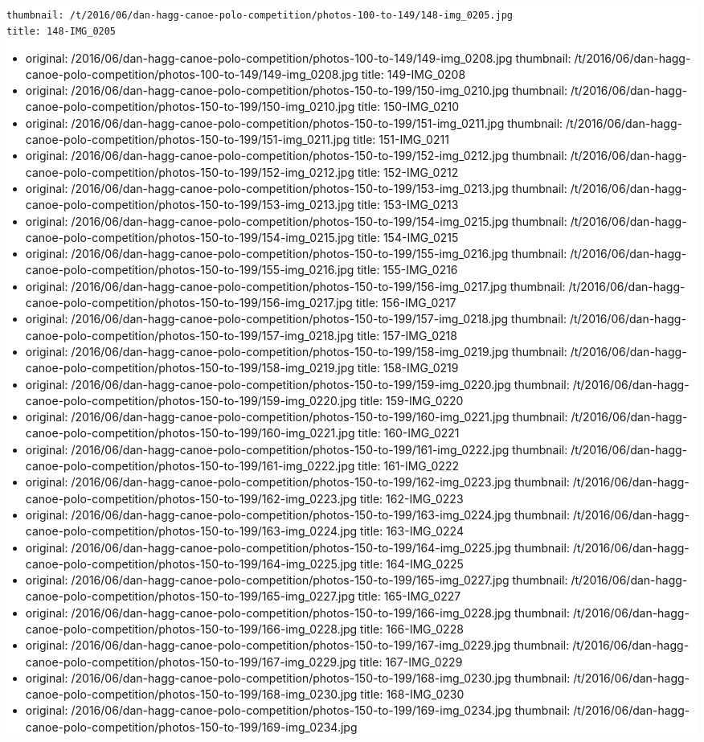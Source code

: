     thumbnail: /t/2016/06/dan-hagg-canoe-polo-competition/photos-100-to-149/148-img_0205.jpg
    title: 148-IMG_0205
  - original: /2016/06/dan-hagg-canoe-polo-competition/photos-100-to-149/149-img_0208.jpg
    thumbnail: /t/2016/06/dan-hagg-canoe-polo-competition/photos-100-to-149/149-img_0208.jpg
    title: 149-IMG_0208
  - original: /2016/06/dan-hagg-canoe-polo-competition/photos-150-to-199/150-img_0210.jpg
    thumbnail: /t/2016/06/dan-hagg-canoe-polo-competition/photos-150-to-199/150-img_0210.jpg
    title: 150-IMG_0210
  - original: /2016/06/dan-hagg-canoe-polo-competition/photos-150-to-199/151-img_0211.jpg
    thumbnail: /t/2016/06/dan-hagg-canoe-polo-competition/photos-150-to-199/151-img_0211.jpg
    title: 151-IMG_0211
  - original: /2016/06/dan-hagg-canoe-polo-competition/photos-150-to-199/152-img_0212.jpg
    thumbnail: /t/2016/06/dan-hagg-canoe-polo-competition/photos-150-to-199/152-img_0212.jpg
    title: 152-IMG_0212
  - original: /2016/06/dan-hagg-canoe-polo-competition/photos-150-to-199/153-img_0213.jpg
    thumbnail: /t/2016/06/dan-hagg-canoe-polo-competition/photos-150-to-199/153-img_0213.jpg
    title: 153-IMG_0213
  - original: /2016/06/dan-hagg-canoe-polo-competition/photos-150-to-199/154-img_0215.jpg
    thumbnail: /t/2016/06/dan-hagg-canoe-polo-competition/photos-150-to-199/154-img_0215.jpg
    title: 154-IMG_0215
  - original: /2016/06/dan-hagg-canoe-polo-competition/photos-150-to-199/155-img_0216.jpg
    thumbnail: /t/2016/06/dan-hagg-canoe-polo-competition/photos-150-to-199/155-img_0216.jpg
    title: 155-IMG_0216
  - original: /2016/06/dan-hagg-canoe-polo-competition/photos-150-to-199/156-img_0217.jpg
    thumbnail: /t/2016/06/dan-hagg-canoe-polo-competition/photos-150-to-199/156-img_0217.jpg
    title: 156-IMG_0217
  - original: /2016/06/dan-hagg-canoe-polo-competition/photos-150-to-199/157-img_0218.jpg
    thumbnail: /t/2016/06/dan-hagg-canoe-polo-competition/photos-150-to-199/157-img_0218.jpg
    title: 157-IMG_0218
  - original: /2016/06/dan-hagg-canoe-polo-competition/photos-150-to-199/158-img_0219.jpg
    thumbnail: /t/2016/06/dan-hagg-canoe-polo-competition/photos-150-to-199/158-img_0219.jpg
    title: 158-IMG_0219
  - original: /2016/06/dan-hagg-canoe-polo-competition/photos-150-to-199/159-img_0220.jpg
    thumbnail: /t/2016/06/dan-hagg-canoe-polo-competition/photos-150-to-199/159-img_0220.jpg
    title: 159-IMG_0220
  - original: /2016/06/dan-hagg-canoe-polo-competition/photos-150-to-199/160-img_0221.jpg
    thumbnail: /t/2016/06/dan-hagg-canoe-polo-competition/photos-150-to-199/160-img_0221.jpg
    title: 160-IMG_0221
  - original: /2016/06/dan-hagg-canoe-polo-competition/photos-150-to-199/161-img_0222.jpg
    thumbnail: /t/2016/06/dan-hagg-canoe-polo-competition/photos-150-to-199/161-img_0222.jpg
    title: 161-IMG_0222
  - original: /2016/06/dan-hagg-canoe-polo-competition/photos-150-to-199/162-img_0223.jpg
    thumbnail: /t/2016/06/dan-hagg-canoe-polo-competition/photos-150-to-199/162-img_0223.jpg
    title: 162-IMG_0223
  - original: /2016/06/dan-hagg-canoe-polo-competition/photos-150-to-199/163-img_0224.jpg
    thumbnail: /t/2016/06/dan-hagg-canoe-polo-competition/photos-150-to-199/163-img_0224.jpg
    title: 163-IMG_0224
  - original: /2016/06/dan-hagg-canoe-polo-competition/photos-150-to-199/164-img_0225.jpg
    thumbnail: /t/2016/06/dan-hagg-canoe-polo-competition/photos-150-to-199/164-img_0225.jpg
    title: 164-IMG_0225
  - original: /2016/06/dan-hagg-canoe-polo-competition/photos-150-to-199/165-img_0227.jpg
    thumbnail: /t/2016/06/dan-hagg-canoe-polo-competition/photos-150-to-199/165-img_0227.jpg
    title: 165-IMG_0227
  - original: /2016/06/dan-hagg-canoe-polo-competition/photos-150-to-199/166-img_0228.jpg
    thumbnail: /t/2016/06/dan-hagg-canoe-polo-competition/photos-150-to-199/166-img_0228.jpg
    title: 166-IMG_0228
  - original: /2016/06/dan-hagg-canoe-polo-competition/photos-150-to-199/167-img_0229.jpg
    thumbnail: /t/2016/06/dan-hagg-canoe-polo-competition/photos-150-to-199/167-img_0229.jpg
    title: 167-IMG_0229
  - original: /2016/06/dan-hagg-canoe-polo-competition/photos-150-to-199/168-img_0230.jpg
    thumbnail: /t/2016/06/dan-hagg-canoe-polo-competition/photos-150-to-199/168-img_0230.jpg
    title: 168-IMG_0230
  - original: /2016/06/dan-hagg-canoe-polo-competition/photos-150-to-199/169-img_0234.jpg
    thumbnail: /t/2016/06/dan-hagg-canoe-polo-competition/photos-150-to-199/169-img_0234.jpg